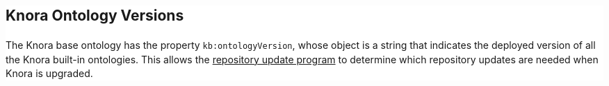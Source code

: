 ## Knora Ontology Versions

The Knora base ontology has the property `kb:ontologyVersion`, whose
object is a string that indicates the deployed version of all the Knora
built-in ontologies. This allows the
[repository update program](../04-publishing-deployment/updates.md) to determine
which repository updates are needed when Knora is upgraded.

